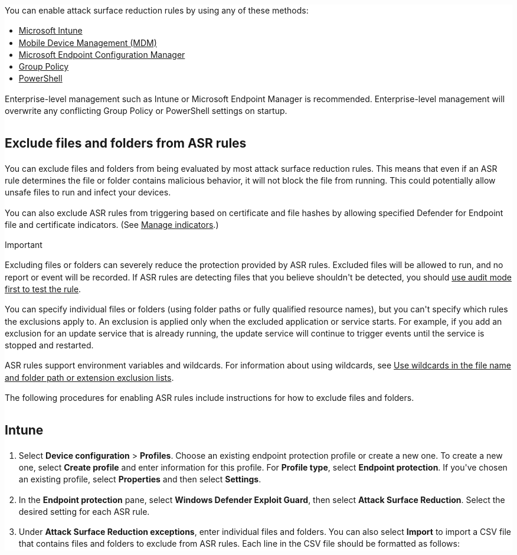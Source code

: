 You can enable attack surface reduction rules by using any of these methods:

- [Microsoft Intune](#intune)
- [Mobile Device Management (MDM)](#mdm)
- [Microsoft Endpoint Configuration Manager](#microsoft-endpoint-configuration-manager)
- [Group Policy](#group-policy)
- [PowerShell](#powershell)

Enterprise-level management such as Intune or Microsoft Endpoint Manager is recommended. Enterprise-level management will overwrite any conflicting Group Policy or PowerShell settings on startup.

## Exclude files and folders from ASR rules

You can exclude files and folders from being evaluated by most attack surface reduction rules. This means that even if an ASR rule determines the file or folder contains malicious behavior, it will not block the file from running. This could potentially allow unsafe files to run and infect your devices.

You can also exclude ASR rules from triggering based on certificate and file hashes by allowing specified Defender for Endpoint file and certificate indicators. (See [Manage indicators](https://docs.microsoft.com/windows/security/threat-protection/microsoft-defender-atp/manage-indicators).)

> [!IMPORTANT]
> Excluding files or folders can severely reduce the protection provided by ASR rules. Excluded files will be allowed to run, and no report or event will be recorded.
> If ASR rules are detecting files that you believe shouldn't be detected, you should [use audit mode first to test the rule](evaluate-attack-surface-reduction.md).


You can specify individual files or folders (using folder paths or fully qualified resource names), but you can't specify which rules the exclusions apply to. An exclusion is applied only when the excluded application or service starts. For example, if you add an exclusion for an update service that is already running, the update service will continue to trigger events until the service is stopped and restarted.

ASR rules support environment variables and wildcards. For information about using wildcards, see [Use wildcards in the file name and folder path or extension exclusion lists](../microsoft-defender-antivirus/configure-extension-file-exclusions-microsoft-defender-antivirus.md#use-wildcards-in-the-file-name-and-folder-path-or-extension-exclusion-lists).

The following procedures for enabling ASR rules include instructions for how to exclude files and folders.

## Intune

1. Select **Device configuration** > **Profiles**. Choose an existing endpoint protection profile or create a new one. To create a new one, select **Create profile** and enter information for this profile. For **Profile type**, select **Endpoint protection**. If you've chosen an existing profile, select **Properties** and then select **Settings**.

2. In the **Endpoint protection** pane, select **Windows Defender Exploit Guard**, then select **Attack Surface Reduction**. Select the desired setting for each ASR rule.

3. Under **Attack Surface Reduction exceptions**, enter individual files and folders. You can also select **Import** to import a CSV file that contains files and folders to exclude from ASR rules. Each line in the CSV file should be formatted as follows:

